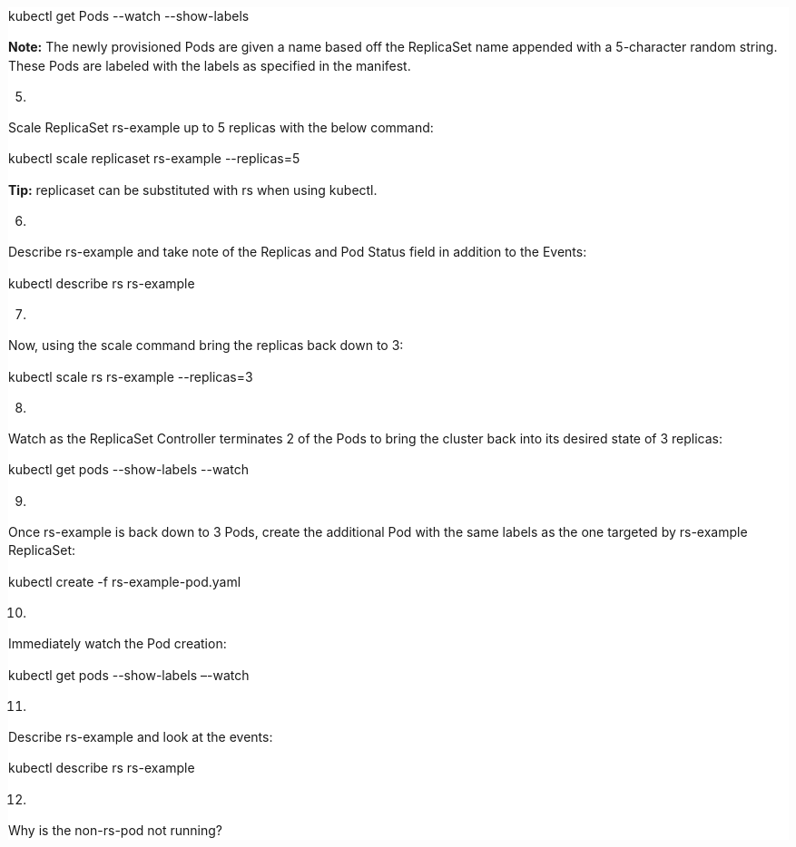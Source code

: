 <p>kubectl get Pods --watch --show-labels</p>
<p><strong>Note:</strong> The newly provisioned Pods are given a name based off the ReplicaSet name appended with a 5-character random string. These Pods are labeled with the labels as specified in the manifest.</p></td>
</tr>
<tr class="odd">
<td><ol start="5" type="1">
<li></li>
</ol></td>
<td><p>Scale ReplicaSet rs-example up to 5 replicas with the below command:</p>
<p>kubectl scale replicaset rs-example --replicas=5</p>
<p><strong>Tip:</strong> replicaset can be substituted with rs when using kubectl.</p></td>
</tr>
<tr class="even">
<td><ol start="6" type="1">
<li></li>
</ol></td>
<td><p>Describe rs-example and take note of the Replicas and Pod Status field in addition to the Events:</p>
<p>kubectl describe rs rs-example</p></td>
</tr>
<tr class="odd">
<td><ol start="7" type="1">
<li></li>
</ol></td>
<td><p>Now, using the scale command bring the replicas back down to 3:</p>
<p>kubectl scale rs rs-example --replicas=3</p></td>
</tr>
<tr class="even">
<td><ol start="8" type="1">
<li></li>
</ol></td>
<td><p>Watch as the ReplicaSet Controller terminates 2 of the Pods to bring the cluster back into its desired state of 3 replicas:</p>
<p>kubectl get pods --show-labels --watch</p></td>
</tr>
<tr class="odd">
<td><ol start="9" type="1">
<li></li>
</ol></td>
<td><p>Once rs-example is back down to 3 Pods, create the additional Pod with the same labels as the one targeted by rs-example ReplicaSet:</p>
<p>kubectl create -f rs-example-pod.yaml</p></td>
</tr>
<tr class="even">
<td><ol start="10" type="1">
<li></li>
</ol></td>
<td><p>Immediately watch the Pod creation:</p>
<p>kubectl get pods --show-labels –-watch</p></td>
</tr>
<tr class="odd">
<td><ol start="11" type="1">
<li></li>
</ol></td>
<td><p>Describe rs-example and look at the events:</p>
<p>kubectl describe rs rs-example</p></td>
</tr>
<tr class="even">
<td><ol start="12" type="1">
<li></li>
</ol></td>
<td>Why is the non-rs-pod not running?</td>
</tr>